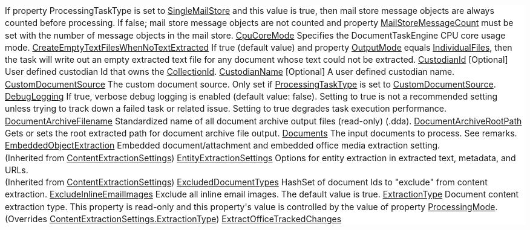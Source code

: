 <td>If property ProcessingTaskType is set to <a href="2182f6cf-90da-71c0-f7fc-a855a4bef198">SingleMailStore</a> and this value is true, then mail store message objects are always counted before processing. If false; mail store message objects are not counted and property <a href="d3743f88-be3b-ade7-3805-ed58ae2b8a01">MailStoreMessageCount</a> must be set with the number of message objects in the mail store.</td></tr>
<tr>
<td><a href="a8fb3c23-06e8-41d2-1e43-1418003b7990">CpuCoreMode</a></td>
<td>Specifies the DocumentTaskEngine CPU core usage mode.</td></tr>
<tr>
<td><a href="4b0097bb-a8ab-05ba-9114-5255f303ae08">CreateEmptyTextFilesWhenNoTextExtracted</a></td>
<td>If true (default value) and property <a href="4334f753-3ce0-61e6-d436-492365ada853">OutputMode</a> equals <a href="a041a2d2-b2ef-2b6d-56fb-23d653640aec">IndividualFiles</a>, then the task will write out an empty extracted text file for any document whose text could not be extracted.</td></tr>
<tr>
<td><a href="ad1fdf96-6df0-9c9d-c43f-b4a70d3f872c">CustodianId</a></td>
<td>[Optional] User defined custodian Id that owns the <a href="f30dc13a-84bb-8d14-d411-e3b2bf578662">CollectionId</a>.</td></tr>
<tr>
<td><a href="2f2e3fab-99a5-1b8e-b25e-abb1ccc38fc0">CustodianName</a></td>
<td>[Optional] A user defined custodian name.</td></tr>
<tr>
<td><a href="8b241db9-b8fa-3749-ece5-ef84b4be18fa">CustomDocumentSource</a></td>
<td>The custom document source. Only set if <a href="e0d93011-adb5-53ee-9dcc-8da2c468c85d">ProcessingTaskType</a> is set to <a href="2182f6cf-90da-71c0-f7fc-a855a4bef198">CustomDocumentSource</a>.</td></tr>
<tr>
<td><a href="e13e4c6b-0004-0d74-f2e8-787e3b25bda9">DebugLogging</a></td>
<td>If true, verbose debug logging is enabled (default value: false). Setting to true is not a recommended setting unless trying to track down a failed task or related issue. Setting to true degrades task execution performance.</td></tr>
<tr>
<td><a href="d77e89b4-a8b2-1504-a45d-d525d0b932ee">DocumentArchiveFilename</a></td>
<td>Standardized name of all document archive output files (read-only) (.dda).</td></tr>
<tr>
<td><a href="4093630f-f80d-4810-8b7e-65a42937d3fb">DocumentArchiveRootPath</a></td>
<td>Gets or sets the root extracted path for document archive file output.</td></tr>
<tr>
<td><a href="b68ae6b1-5941-ef7e-5054-9537863e0856">Documents</a></td>
<td>The input documents to process. See remarks.</td></tr>
<tr>
<td><a href="ad190570-83cd-f2eb-64c6-805810d5a8ca">EmbeddedObjectExtraction</a></td>
<td>Embedded document/attachment and embedded office media extraction setting.<br />(Inherited from <a href="b65f5ca9-d476-8b01-b6d2-c47f988ba0a2">ContentExtractionSettings</a>)</td></tr>
<tr>
<td><a href="5a66d42f-59c5-2455-cf95-a8926129c6fb">EntityExtractionSettings</a></td>
<td>Options for entity extraction in extracted text, metadata, and URLs.<br />(Inherited from <a href="b65f5ca9-d476-8b01-b6d2-c47f988ba0a2">ContentExtractionSettings</a>)</td></tr>
<tr>
<td><a href="3d71175b-1c68-135c-d074-98661a21c0f6">ExcludedDocumentTypes</a></td>
<td>HashSet of document Ids to "exclude" from content extraction.</td></tr>
<tr>
<td><a href="4f43fc36-1911-b8d4-019b-c1da0077785a">ExcludeInlineEmailImages</a></td>
<td>Exclude all inline email images. The default value is true.</td></tr>
<tr>
<td><a href="52e5a2dc-e7b7-f331-5663-b7c3a7d4596b">ExtractionType</a></td>
<td>Document content extraction type. This property is read-only and this property's value is controlled by the value of property <a href="a5afd366-66ae-bb39-ccae-591a981c2a7d">ProcessingMode</a>.<br />(Overrides <a href="ab3ffa2a-75b2-4b19-57af-5c18921c9d68">ContentExtractionSettings.ExtractionType</a>)</td></tr>
<tr>
<td><a href="24f9266b-085c-c1e1-fbb8-5552de754a35">ExtractOfficeTrackedChanges</a></td>